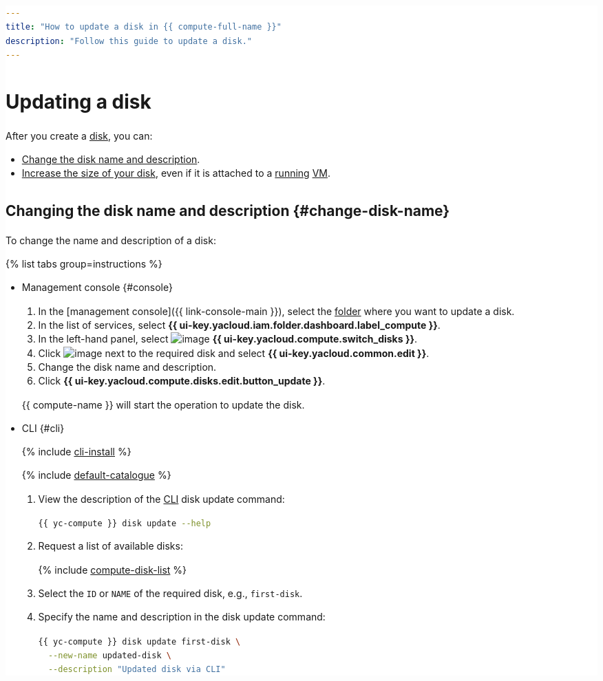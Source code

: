```yaml
---
title: "How to update a disk in {{ compute-full-name }}"
description: "Follow this guide to update a disk."
---
```


# Updating a disk


After you create a [disk](../../concepts/disk.md), you can:
* [Change the disk name and description](#change-disk-name).
* [Increase the size of your disk](#change-disk-size), even if it is attached to a [running](../../concepts/vm-statuses.md#list-of-statuses) [VM](../../concepts/vm.md).

## Changing the disk name and description {#change-disk-name}

To change the name and description of a disk:

{% list tabs group=instructions %}

- Management console {#console}

   1. In the [management console]({{ link-console-main }}), select the [folder](../../../resource-manager/concepts/resources-hierarchy.md#folder) where you want to update a disk.
   1. In the list of services, select **{{ ui-key.yacloud.iam.folder.dashboard.label_compute }}**.
   1. In the left-hand panel, select ![image](../../../_assets/console-icons/hard-drive.svg) **{{ ui-key.yacloud.compute.switch_disks }}**.
   1. Click ![image](../../../_assets/console-icons/ellipsis.svg) next to the required disk and select **{{ ui-key.yacloud.common.edit }}**.
   1. Change the disk name and description.
   1. Click **{{ ui-key.yacloud.compute.disks.edit.button_update }}**.

   {{ compute-name }} will start the operation to update the disk.

- CLI {#cli}

   {% include [cli-install](../../../_includes/cli-install.md) %}

   {% include [default-catalogue](../../../_includes/default-catalogue.md) %}

   1. View the description of the [CLI](../../../cli/) disk update command:

      ```bash
      {{ yc-compute }} disk update --help
      ```

   1. Request a list of available disks:

      {% include [compute-disk-list](../../../_includes/compute/disk-list.md) %}

   1. Select the `ID` or `NAME` of the required disk, e.g., `first-disk`.
   1. Specify the name and description in the disk update command:

      ```bash
      {{ yc-compute }} disk update first-disk \
        --new-name updated-disk \
        --description "Updated disk via CLI"
      ```
